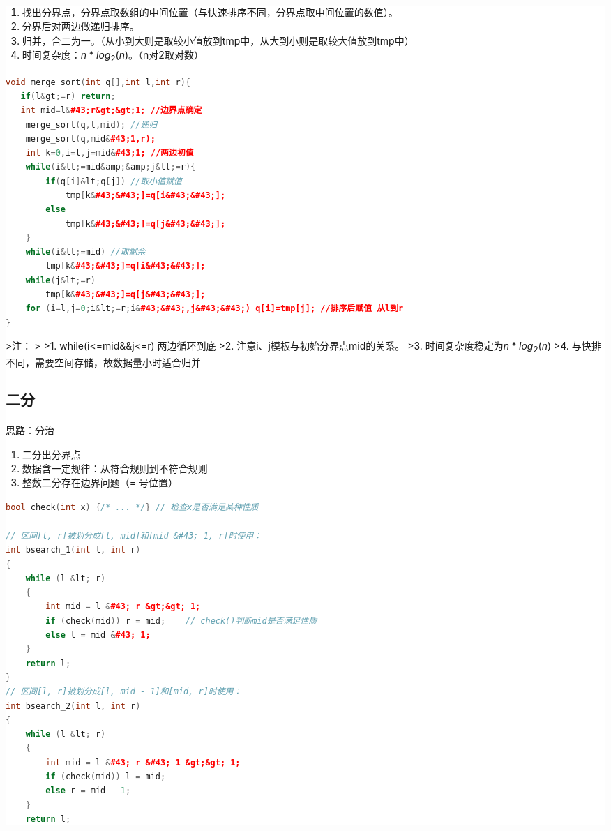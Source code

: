 1. 找出分界点，分界点取数组的中间位置（与快速排序不同，分界点取中间位置的数值）。
2. 分界后对两边做递归排序。
3. 归并，合二为一。（从小到大则是取较小值放到tmp中，从大到小则是取较大值放到tmp中）
4. 时间复杂度：$n*log_2(n)$。（n对2取对数）

~~~c&#43;&#43;
void merge_sort(int q[],int l,int r){
   if(l&gt;=r) return;
   int mid=l&#43;r&gt;&gt;1; //边界点确定
    merge_sort(q,l,mid); //递归
    merge_sort(q,mid&#43;1,r);
    int k=0,i=l,j=mid&#43;1; //两边初值
    while(i&lt;=mid&amp;&amp;j&lt;=r){
        if(q[i]&lt;q[j]) //取小值赋值
            tmp[k&#43;&#43;]=q[i&#43;&#43;];
        else
            tmp[k&#43;&#43;]=q[j&#43;&#43;];
    }
    while(i&lt;=mid) //取剩余
        tmp[k&#43;&#43;]=q[i&#43;&#43;];
    while(j&lt;=r)
        tmp[k&#43;&#43;]=q[j&#43;&#43;];
    for (i=l,j=0;i&lt;=r;i&#43;&#43;,j&#43;&#43;) q[i]=tmp[j]; //排序后赋值 从l到r
}
~~~

&gt;注：
&gt;
&gt;1.  while(i&lt;=mid&amp;&amp;j&lt;=r)  两边循环到底
&gt;2.  注意i、j模板与初始分界点mid的关系。
&gt;3.  时间复杂度稳定为$n*log_2(n)$
&gt;4.  与快排不同，需要空间存储，故数据量小时适合归并



## 二分

思路：分治

1. 二分出分界点
2. 数据含一定规律：从符合规则到不符合规则
3. 整数二分存在边界问题（$=$ 号位置）

~~~c&#43;&#43;
bool check(int x) {/* ... */} // 检查x是否满足某种性质

// 区间[l, r]被划分成[l, mid]和[mid &#43; 1, r]时使用：
int bsearch_1(int l, int r)
{
    while (l &lt; r)
    {
        int mid = l &#43; r &gt;&gt; 1;
        if (check(mid)) r = mid;    // check()判断mid是否满足性质
        else l = mid &#43; 1;
    }
    return l;
}
// 区间[l, r]被划分成[l, mid - 1]和[mid, r]时使用：
int bsearch_2(int l, int r)
{
    while (l &lt; r)
    {
        int mid = l &#43; r &#43; 1 &gt;&gt; 1;
        if (check(mid)) l = mid;
        else r = mid - 1;
    }
    return l;
~~~